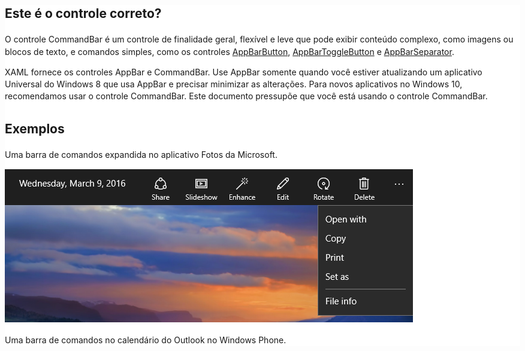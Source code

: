 
## <a name="is-this-the-right-control"></a>Este é o controle correto?

O controle CommandBar é um controle de finalidade geral, flexível e leve que pode exibir conteúdo complexo, como imagens ou blocos de texto, e comandos simples, como os controles [AppBarButton](https://msdn.microsoft.com/library/windows/apps/windows.ui.xaml.controls.appbarbutton.aspx), [AppBarToggleButton](https://msdn.microsoft.com/library/windows/apps/windows.ui.xaml.controls.appbartogglebutton.aspx) e [AppBarSeparator](https://msdn.microsoft.com/library/windows/apps/windows.ui.xaml.controls.appbarseparator.aspx).

XAML fornece os controles AppBar e CommandBar. Use AppBar somente quando você estiver atualizando um aplicativo Universal do Windows 8 que usa AppBar e precisar minimizar as alterações. Para novos aplicativos no Windows 10, recomendamos usar o controle CommandBar. Este documento pressupõe que você está usando o controle CommandBar.

## <a name="examples"></a>Exemplos
Uma barra de comandos expandida no aplicativo Fotos da Microsoft.

![Barra de comandos no aplicativo Fotos da Microsoft](images/control-examples/command-bar-photos.png)

Uma barra de comandos no calendário do Outlook no Windows Phone.
